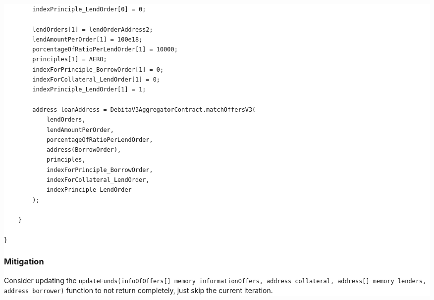 ```solidity
        indexPrinciple_LendOrder[0] = 0;

        lendOrders[1] = lendOrderAddress2;
        lendAmountPerOrder[1] = 100e18;
        porcentageOfRatioPerLendOrder[1] = 10000;
        principles[1] = AERO;
        indexForPrinciple_BorrowOrder[1] = 0;
        indexForCollateral_LendOrder[1] = 0;
        indexPrinciple_LendOrder[1] = 1;

        address loanAddress = DebitaV3AggregatorContract.matchOffersV3(
            lendOrders,
            lendAmountPerOrder,
            porcentageOfRatioPerLendOrder,
            address(BorrowOrder),
            principles,
            indexForPrinciple_BorrowOrder,
            indexForCollateral_LendOrder,
            indexPrinciple_LendOrder
        );
        
    }

}
```

### Mitigation

Consider updating the `updateFunds(infoOfOffers[] memory informationOffers, address collateral, address[] memory lenders, address borrower)` function to not return completely, just skip the current iteration.